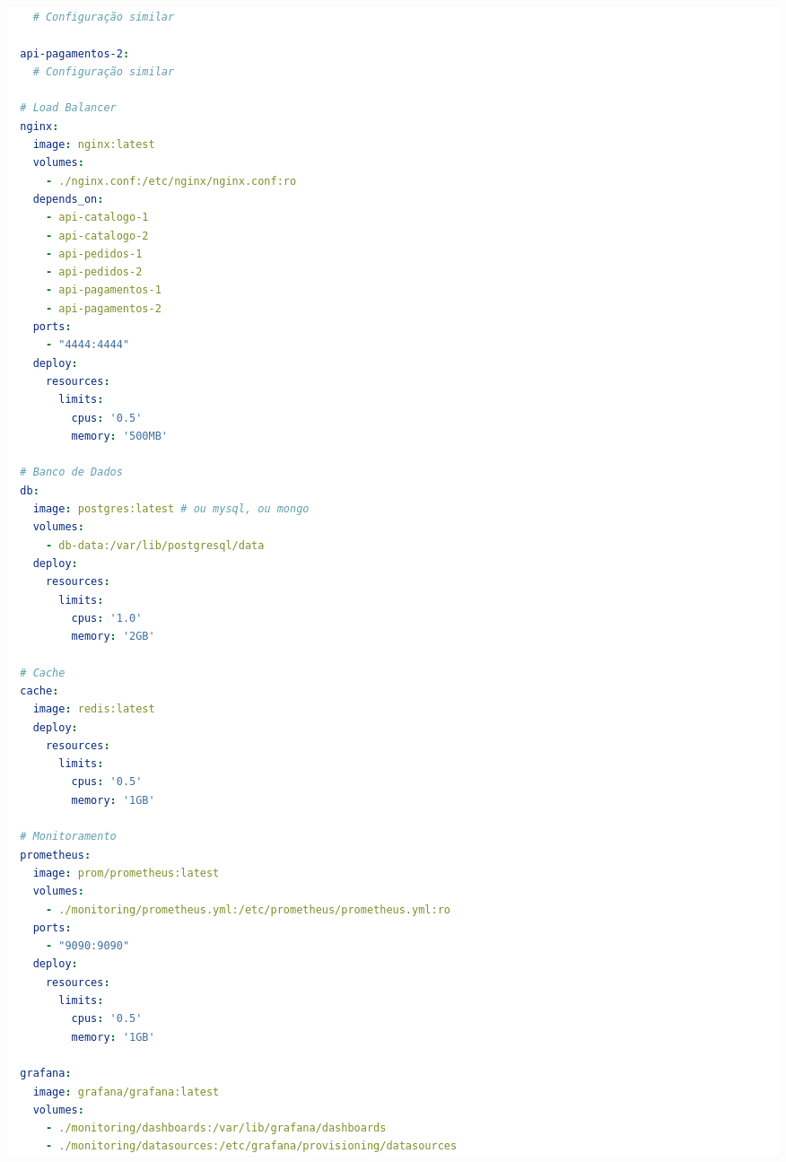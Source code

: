 ```yaml
    # Configuração similar

  api-pagamentos-2:
    # Configuração similar

  # Load Balancer
  nginx:
    image: nginx:latest
    volumes:
      - ./nginx.conf:/etc/nginx/nginx.conf:ro
    depends_on:
      - api-catalogo-1
      - api-catalogo-2
      - api-pedidos-1
      - api-pedidos-2
      - api-pagamentos-1
      - api-pagamentos-2
    ports:
      - "4444:4444"
    deploy:
      resources:
        limits:
          cpus: '0.5'
          memory: '500MB'

  # Banco de Dados
  db:
    image: postgres:latest # ou mysql, ou mongo
    volumes:
      - db-data:/var/lib/postgresql/data
    deploy:
      resources:
        limits:
          cpus: '1.0'
          memory: '2GB'

  # Cache
  cache:
    image: redis:latest
    deploy:
      resources:
        limits:
          cpus: '0.5'
          memory: '1GB'

  # Monitoramento
  prometheus:
    image: prom/prometheus:latest
    volumes:
      - ./monitoring/prometheus.yml:/etc/prometheus/prometheus.yml:ro
    ports:
      - "9090:9090"
    deploy:
      resources:
        limits:
          cpus: '0.5'
          memory: '1GB'

  grafana:
    image: grafana/grafana:latest
    volumes:
      - ./monitoring/dashboards:/var/lib/grafana/dashboards
      - ./monitoring/datasources:/etc/grafana/provisioning/datasources
```